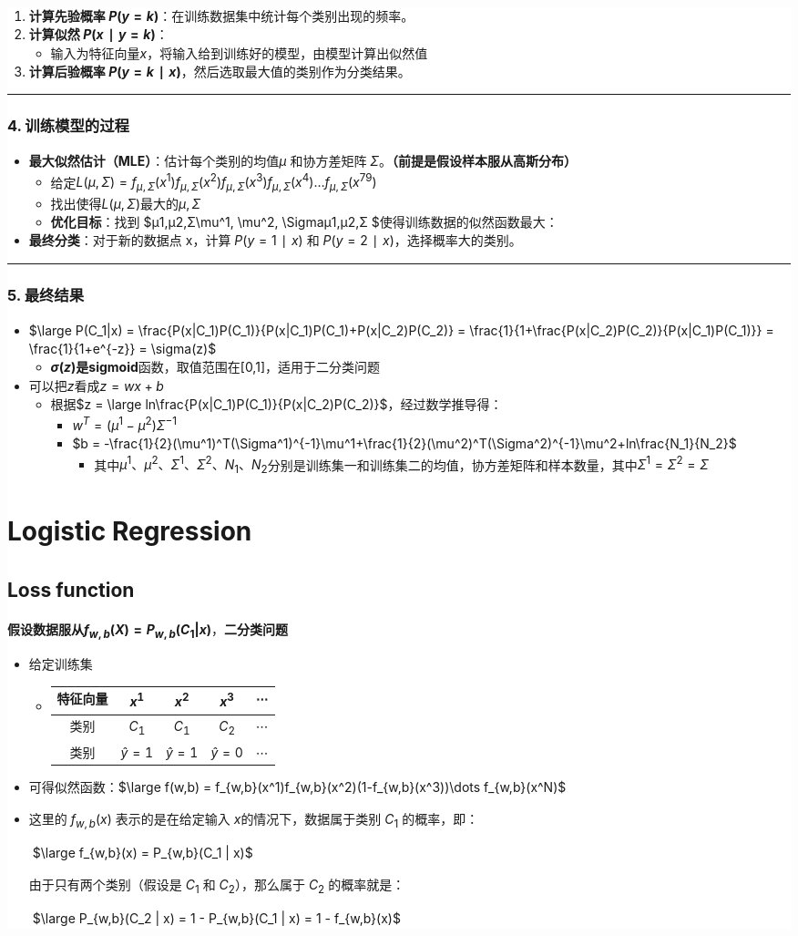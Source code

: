   1. **计算先验概率 $P(y=k)$**：在训练数据集中统计每个类别出现的频率。
  2. **计算似然 $P(x∣y=k)$**：
     - 输入为特征向量$x$，将输入给到训练好的模型，由模型计算出似然值
  3. **计算后验概率 $P(y=k∣x)$**，然后选取最大值的类别作为分类结果。

  ------

  ### **4. 训练模型的过程**

  - **最大似然估计（MLE）**：估计每个类别的均值$\mu$ 和协方差矩阵 $\Sigma$。**（前提是假设样本服从高斯分布）**
    - 给定$L(\mu,\Sigma) = f_{\mu,\Sigma}(x^1)f_{\mu,\Sigma}(x^2)f_{\mu,\Sigma}(x^3)f_{\mu,\Sigma}(x^4)\dots f_{\mu,\Sigma}(x^{79})$
    - 找出使得$L(\mu,\Sigma)$最大的$\mu,\Sigma$
    - **优化目标**：找到 $μ1,μ2,Σ\mu^1, \mu^2, \Sigmaμ1,μ2,Σ $使得训练数据的似然函数最大：
  - **最终分类**：对于新的数据点 x，计算 $P(y=1∣x)$ 和 $P(y=2∣x)$，选择概率大的类别。
  
  ---
  
  ### **5. 最终结果**

- $\large P(C_1|x) = \frac{P(x|C_1)P(C_1)}{P(x|C_1)P(C_1)+P(x|C_2)P(C_2)} = \frac{1}{1+\frac{P(x|C_2)P(C_2)}{P(x|C_1)P(C_1)}} = \frac{1}{1+e^{-z}} = \sigma(z)$
  - **$\sigma(z)$**是**sigmoid**函数，取值范围在[0,1]，适用于二分类问题
- 可以把$z$看成$z = wx + b$
  - 根据$z = \large ln\frac{P(x|C_1)P(C_1)}{P(x|C_2)P(C_2)}$，经过数学推导得：
    - $w^T = (\mu^1 - \mu^2)\Sigma^{-1}$
    - $b = -\frac{1}{2}(\mu^1)^T(\Sigma^1)^{-1}\mu^1+\frac{1}{2}(\mu^2)^T(\Sigma^2)^{-1}\mu^2+ln\frac{N_1}{N_2}$
      - 其中$\mu^1、\mu^2、\Sigma^1、\Sigma^2、N_1、N_2$分别是训练集一和训练集二的均值，协方差矩阵和样本数量，其中$\Sigma^1 = \Sigma^2 = \Sigma$

# Logistic Regression

## Loss function

**假设数据服从$f_{w,b}(X) = P_{w,b}(C_1|x)$**，**二分类问题**

- 给定训练集

  - | 特征向量 |     $x^1$     |     $x^2$     |     $x^3$     | $\cdots$ |
    | :------: | :-----------: | :-----------: | :-----------: | :------: |
    |   类别   |     $C_1$     |     $C_1$     |     $C_2$     | $\cdots$ |
    |   类别   | $\hat{y} = 1$ | $\hat{y} = 1$ | $\hat{y} = 0$ | $\cdots$ |

- 可得似然函数：$\large f(w,b) = f_{w,b}(x^1)f_{w,b}(x^2)(1-f_{w,b}(x^3))\dots f_{w,b}(x^N)$

- 这里的 $f_{w,b}(x)$ 表示的是在给定输入 $x$的情况下，数据属于类别 $C_1$ 的概率，即：

  ​	$\large f_{w,b}(x) = P_{w,b}(C_1 | x)$

  由于只有两个类别（假设是 $C_1$ 和 $C_2$），那么属于 $C_2$ 的概率就是：

  ​	$\large P_{w,b}(C_2 | x) = 1 - P_{w,b}(C_1 | x) = 1 - f_{w,b}(x)$
